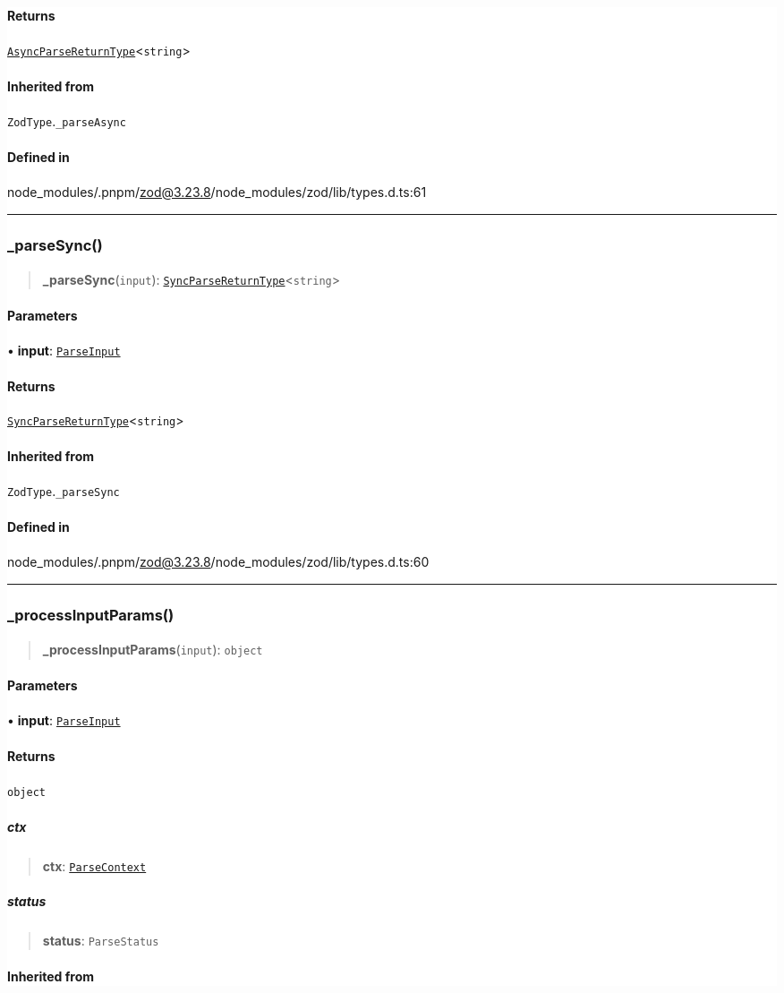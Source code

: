 #### Returns

[`AsyncParseReturnType`](../namespaces/z/type-aliases/AsyncParseReturnType.md)\<`string`\>

#### Inherited from

`ZodType`.`_parseAsync`

#### Defined in

node\_modules/.pnpm/zod@3.23.8/node\_modules/zod/lib/types.d.ts:61

***

### \_parseSync()

> **\_parseSync**(`input`): [`SyncParseReturnType`](../namespaces/z/type-aliases/SyncParseReturnType.md)\<`string`\>

#### Parameters

• **input**: [`ParseInput`](../namespaces/z/type-aliases/ParseInput.md)

#### Returns

[`SyncParseReturnType`](../namespaces/z/type-aliases/SyncParseReturnType.md)\<`string`\>

#### Inherited from

`ZodType`.`_parseSync`

#### Defined in

node\_modules/.pnpm/zod@3.23.8/node\_modules/zod/lib/types.d.ts:60

***

### \_processInputParams()

> **\_processInputParams**(`input`): `object`

#### Parameters

• **input**: [`ParseInput`](../namespaces/z/type-aliases/ParseInput.md)

#### Returns

`object`

##### ctx

> **ctx**: [`ParseContext`](../namespaces/z/interfaces/ParseContext.md)

##### status

> **status**: `ParseStatus`

#### Inherited from
